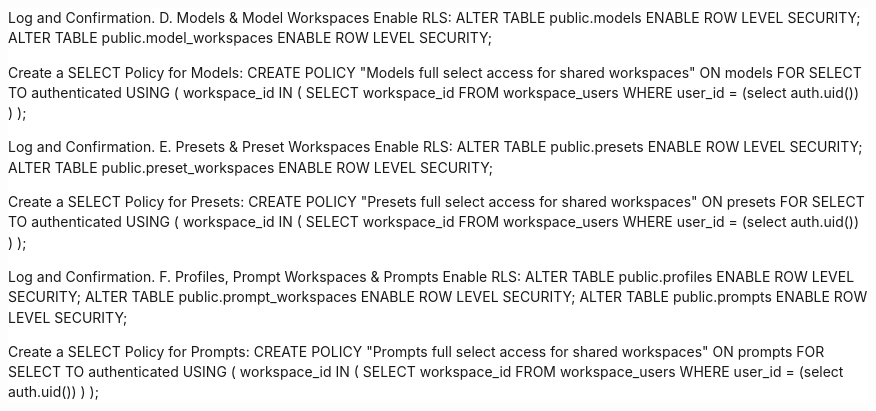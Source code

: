 
Log and Confirmation.
D. Models & Model Workspaces
Enable RLS:
 ALTER TABLE public.models ENABLE ROW LEVEL SECURITY;
ALTER TABLE public.model_workspaces ENABLE ROW LEVEL SECURITY;


Create a SELECT Policy for Models:
 CREATE POLICY "Models full select access for shared workspaces"
ON models
FOR SELECT
TO authenticated
USING (
  workspace_id IN (
    SELECT workspace_id
    FROM workspace_users
    WHERE user_id = (select auth.uid())
  )
);


Log and Confirmation.
E. Presets & Preset Workspaces
Enable RLS:
 ALTER TABLE public.presets ENABLE ROW LEVEL SECURITY;
ALTER TABLE public.preset_workspaces ENABLE ROW LEVEL SECURITY;


Create a SELECT Policy for Presets:
 CREATE POLICY "Presets full select access for shared workspaces"
ON presets
FOR SELECT
TO authenticated
USING (
  workspace_id IN (
    SELECT workspace_id
    FROM workspace_users
    WHERE user_id = (select auth.uid())
  )
);


Log and Confirmation.
F. Profiles, Prompt Workspaces & Prompts
Enable RLS:
 ALTER TABLE public.profiles ENABLE ROW LEVEL SECURITY;
ALTER TABLE public.prompt_workspaces ENABLE ROW LEVEL SECURITY;
ALTER TABLE public.prompts ENABLE ROW LEVEL SECURITY;


Create a SELECT Policy for Prompts:
 CREATE POLICY "Prompts full select access for shared workspaces"
ON prompts
FOR SELECT
TO authenticated
USING (
  workspace_id IN (
    SELECT workspace_id
    FROM workspace_users
    WHERE user_id = (select auth.uid())
  )
);
